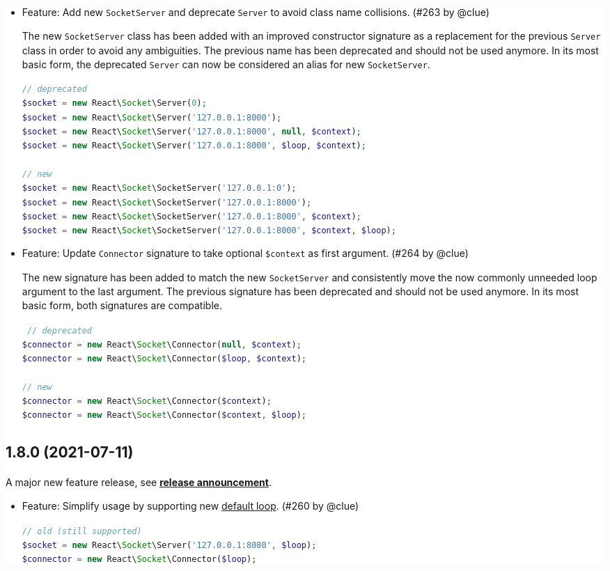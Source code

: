 *   Feature: Add new `SocketServer` and deprecate `Server` to avoid class name collisions.
    (#263 by @clue)

    The new `SocketServer` class has been added with an improved constructor signature
    as a replacement for the previous `Server` class in order to avoid any ambiguities.
    The previous name has been deprecated and should not be used anymore.
    In its most basic form, the deprecated `Server` can now be considered an alias for new `SocketServer`.

    ```php
    // deprecated
    $socket = new React\Socket\Server(0);
    $socket = new React\Socket\Server('127.0.0.1:8000');
    $socket = new React\Socket\Server('127.0.0.1:8000', null, $context);
    $socket = new React\Socket\Server('127.0.0.1:8000', $loop, $context);

    // new
    $socket = new React\Socket\SocketServer('127.0.0.1:0');
    $socket = new React\Socket\SocketServer('127.0.0.1:8000');
    $socket = new React\Socket\SocketServer('127.0.0.1:8000', $context);
    $socket = new React\Socket\SocketServer('127.0.0.1:8000', $context, $loop);
    ```

*   Feature: Update `Connector` signature to take optional `$context` as first argument.
    (#264 by @clue)

    The new signature has been added to match the new `SocketServer` and
    consistently move the now commonly unneeded loop argument to the last argument.
    The previous signature has been deprecated and should not be used anymore.
    In its most basic form, both signatures are compatible.

    ```php
     // deprecated
    $connector = new React\Socket\Connector(null, $context);
    $connector = new React\Socket\Connector($loop, $context);

    // new
    $connector = new React\Socket\Connector($context);
    $connector = new React\Socket\Connector($context, $loop);
    ```

## 1.8.0 (2021-07-11)

A major new feature release, see [**release announcement**](https://clue.engineering/2021/announcing-reactphp-default-loop).

*   Feature: Simplify usage by supporting new [default loop](https://reactphp.org/event-loop/#loop).
    (#260 by @clue)

    ```php
    // old (still supported)
    $socket = new React\Socket\Server('127.0.0.1:8080', $loop);
    $connector = new React\Socket\Connector($loop);

